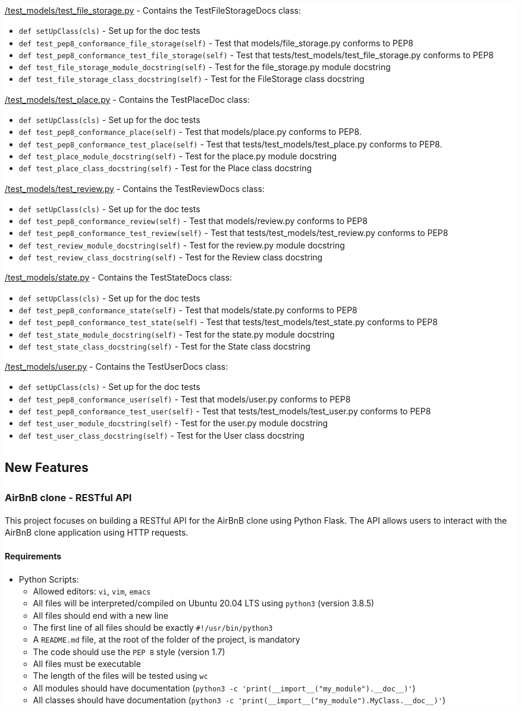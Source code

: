 [/test_models/test_file_storage.py](/tests/test_models/test_file_storage.py) - Contains the TestFileStorageDocs class:
* `def setUpClass(cls)` - Set up for the doc tests
* `def test_pep8_conformance_file_storage(self)` - Test that models/file_storage.py conforms to PEP8
* `def test_pep8_conformance_test_file_storage(self)` - Test that tests/test_models/test_file_storage.py conforms to PEP8
* `def test_file_storage_module_docstring(self)` - Test for the file_storage.py module docstring
* `def test_file_storage_class_docstring(self)` - Test for the FileStorage class docstring

[/test_models/test_place.py](/tests/test_models/test_place.py) - Contains the TestPlaceDoc class:
* `def setUpClass(cls)` - Set up for the doc tests
* `def test_pep8_conformance_place(self)` - Test that models/place.py conforms to PEP8.
* `def test_pep8_conformance_test_place(self)` - Test that tests/test_models/test_place.py conforms to PEP8.
* `def test_place_module_docstring(self)` - Test for the place.py module docstring
* `def test_place_class_docstring(self)` - Test for the Place class docstring

[/test_models/test_review.py](/tests/test_models/test_review.py) - Contains the TestReviewDocs class:
* `def setUpClass(cls)` - Set up for the doc tests
* `def test_pep8_conformance_review(self)` - Test that models/review.py conforms to PEP8
* `def test_pep8_conformance_test_review(self)` - Test that tests/test_models/test_review.py conforms to PEP8
* `def test_review_module_docstring(self)` - Test for the review.py module docstring
* `def test_review_class_docstring(self)` - Test for the Review class docstring

[/test_models/state.py](/tests/test_models/test_state.py) - Contains the TestStateDocs class:
* `def setUpClass(cls)` - Set up for the doc tests
* `def test_pep8_conformance_state(self)` - Test that models/state.py conforms to PEP8
* `def test_pep8_conformance_test_state(self)` - Test that tests/test_models/test_state.py conforms to PEP8
* `def test_state_module_docstring(self)` - Test for the state.py module docstring
* `def test_state_class_docstring(self)` - Test for the State class docstring

[/test_models/user.py](/tests/test_models/test_user.py) - Contains the TestUserDocs class:
* `def setUpClass(cls)` - Set up for the doc tests
* `def test_pep8_conformance_user(self)` - Test that models/user.py conforms to PEP8
* `def test_pep8_conformance_test_user(self)` - Test that tests/test_models/test_user.py conforms to PEP8
* `def test_user_module_docstring(self)` - Test for the user.py module docstring
* `def test_user_class_docstring(self)` - Test for the User class docstring

## New Features

### AirBnB clone - RESTful API

This project focuses on building a RESTful API for the AirBnB clone using Python Flask. The API allows users to interact with the AirBnB clone application using HTTP requests.

#### Requirements

- Python Scripts:
  - Allowed editors: `vi`, `vim`, `emacs`
  - All files will be interpreted/compiled on Ubuntu 20.04 LTS using `python3` (version 3.8.5)
  - All files should end with a new line
  - The first line of all files should be exactly `#!/usr/bin/python3`
  - A `README.md` file, at the root of the folder of the project, is mandatory
  - The code should use the `PEP 8` style (version 1.7)
  - All files must be executable
  - The length of the files will be tested using `wc`
  - All modules should have documentation (`python3 -c 'print(__import__("my_module").__doc__)'`)
  - All classes should have documentation (`python3 -c 'print(__import__("my_module").MyClass.__doc__)'`)